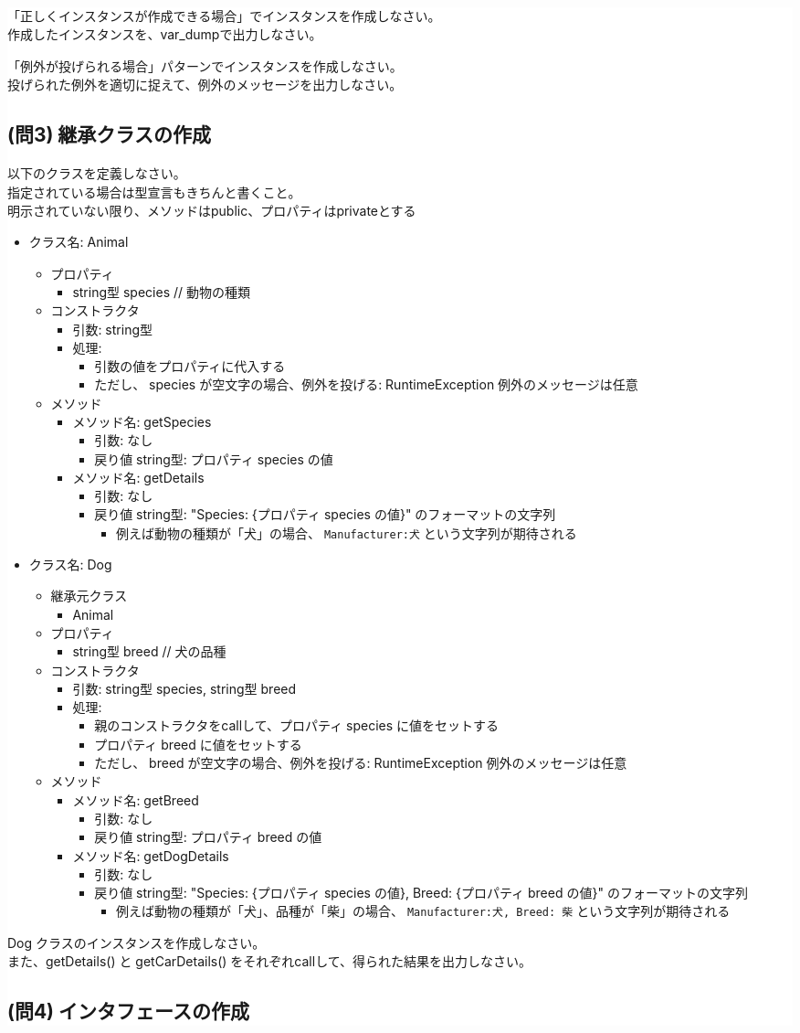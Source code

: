 「正しくインスタンスが作成できる場合」でインスタンスを作成しなさい。  
作成したインスタンスを、var_dumpで出力しなさい。  

「例外が投げられる場合」パターンでインスタンスを作成しなさい。  
投げられた例外を適切に捉えて、例外のメッセージを出力しなさい。  

## (問3) 継承クラスの作成

以下のクラスを定義しなさい。  
指定されている場合は型宣言もきちんと書くこと。  
明示されていない限り、メソッドはpublic、プロパティはprivateとする  

- クラス名: Animal 
    - プロパティ
        - string型 species // 動物の種類
    - コンストラクタ
        - 引数: string型
        - 処理:
            - 引数の値をプロパティに代入する
            - ただし、 species が空文字の場合、例外を投げる: RuntimeException 例外のメッセージは任意
    - メソッド
        - メソッド名: getSpecies
            - 引数: なし
            - 戻り値 string型: プロパティ species の値
        - メソッド名: getDetails
            - 引数: なし
            - 戻り値 string型: "Species: {プロパティ species の値}" のフォーマットの文字列
                - 例えば動物の種類が「犬」の場合、 `Manufacturer:犬` という文字列が期待される

- クラス名: Dog
    - 継承元クラス
        - Animal
    - プロパティ
        - string型 breed // 犬の品種
    - コンストラクタ
        - 引数: string型 species, string型 breed
        - 処理:
            - 親のコンストラクタをcallして、プロパティ species に値をセットする
            - プロパティ breed に値をセットする
            - ただし、 breed が空文字の場合、例外を投げる: RuntimeException 例外のメッセージは任意
    - メソッド
        - メソッド名: getBreed
            - 引数: なし
            - 戻り値 string型: プロパティ breed の値
        - メソッド名: getDogDetails
            - 引数: なし
            - 戻り値 string型: "Species: {プロパティ species の値}, Breed: {プロパティ breed の値}" のフォーマットの文字列
                - 例えば動物の種類が「犬」、品種が「柴」の場合、 `Manufacturer:犬, Breed: 柴` という文字列が期待される

Dog クラスのインスタンスを作成しなさい。  
また、getDetails() と getCarDetails() をそれぞれcallして、得られた結果を出力しなさい。  

## (問4) インタフェースの作成
